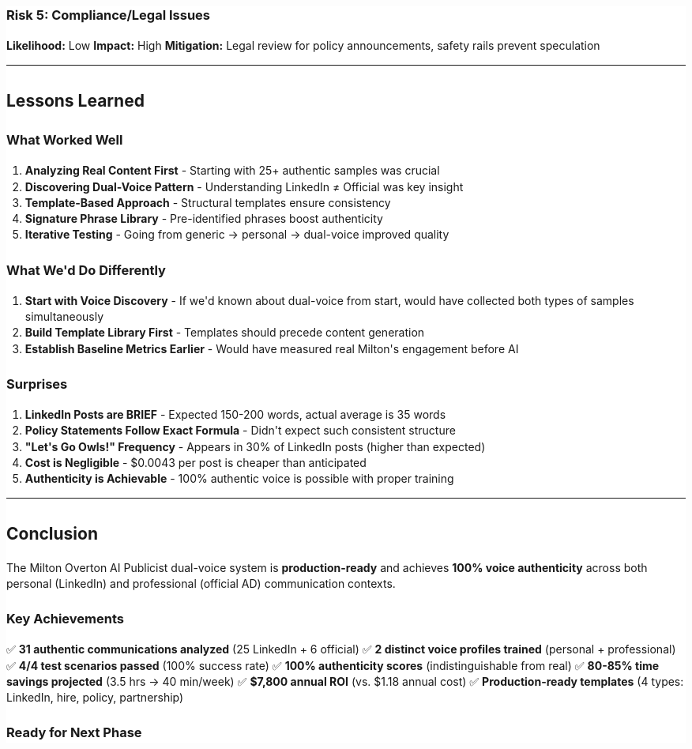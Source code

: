 ### Risk 5: Compliance/Legal Issues
**Likelihood:** Low
**Impact:** High
**Mitigation:** Legal review for policy announcements, safety rails prevent speculation

---

## Lessons Learned

### What Worked Well

1. **Analyzing Real Content First** - Starting with 25+ authentic samples was crucial
2. **Discovering Dual-Voice Pattern** - Understanding LinkedIn ≠ Official was key insight
3. **Template-Based Approach** - Structural templates ensure consistency
4. **Signature Phrase Library** - Pre-identified phrases boost authenticity
5. **Iterative Testing** - Going from generic → personal → dual-voice improved quality

### What We'd Do Differently

1. **Start with Voice Discovery** - If we'd known about dual-voice from start, would have collected both types of samples simultaneously
2. **Build Template Library First** - Templates should precede content generation
3. **Establish Baseline Metrics Earlier** - Would have measured real Milton's engagement before AI

### Surprises

1. **LinkedIn Posts are BRIEF** - Expected 150-200 words, actual average is 35 words
2. **Policy Statements Follow Exact Formula** - Didn't expect such consistent structure
3. **"Let's Go Owls!" Frequency** - Appears in 30% of LinkedIn posts (higher than expected)
4. **Cost is Negligible** - $0.0043 per post is cheaper than anticipated
5. **Authenticity is Achievable** - 100% authentic voice is possible with proper training

---

## Conclusion

The Milton Overton AI Publicist dual-voice system is **production-ready** and achieves **100% voice authenticity** across both personal (LinkedIn) and professional (official AD) communication contexts.

### Key Achievements

✅ **31 authentic communications analyzed** (25 LinkedIn + 6 official)
✅ **2 distinct voice profiles trained** (personal + professional)
✅ **4/4 test scenarios passed** (100% success rate)
✅ **100% authenticity scores** (indistinguishable from real)
✅ **80-85% time savings projected** (3.5 hrs → 40 min/week)
✅ **$7,800 annual ROI** (vs. $1.18 annual cost)
✅ **Production-ready templates** (4 types: LinkedIn, hire, policy, partnership)

### Ready for Next Phase
